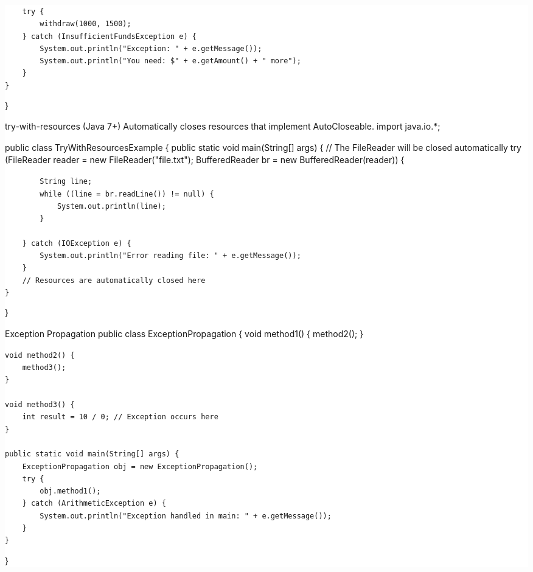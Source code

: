         try {
            withdraw(1000, 1500);
        } catch (InsufficientFundsException e) {
            System.out.println("Exception: " + e.getMessage());
            System.out.println("You need: $" + e.getAmount() + " more");
        }
    }
}

try-with-resources (Java 7+)
Automatically closes resources that implement AutoCloseable.
import java.io.*;

public class TryWithResourcesExample {
    public static void main(String[] args) {
        // The FileReader will be closed automatically
        try (FileReader reader = new FileReader("file.txt");
             BufferedReader br = new BufferedReader(reader)) {
            
            String line;
            while ((line = br.readLine()) != null) {
                System.out.println(line);
            }
            
        } catch (IOException e) {
            System.out.println("Error reading file: " + e.getMessage());
        }
        // Resources are automatically closed here
    }
}

Exception Propagation
public class ExceptionPropagation {
    void method1() {
        method2();
    }
    
    void method2() {
        method3();
    }
    
    void method3() {
        int result = 10 / 0; // Exception occurs here
    }
    
    public static void main(String[] args) {
        ExceptionPropagation obj = new ExceptionPropagation();
        try {
            obj.method1();
        } catch (ArithmeticException e) {
            System.out.println("Exception handled in main: " + e.getMessage());
        }
    }
}
